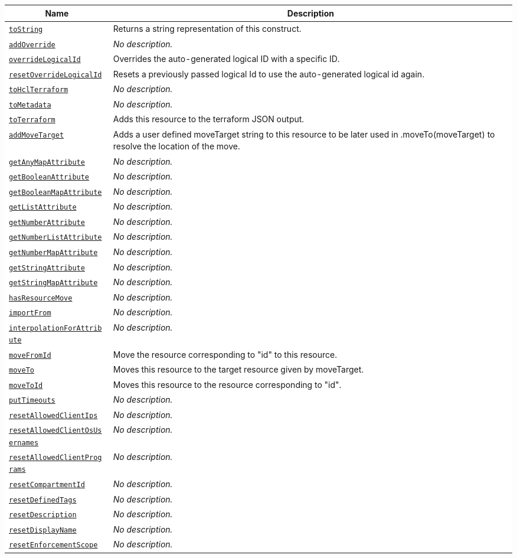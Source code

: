 | **Name** | **Description** |
| --- | --- |
| <code><a href="#rhizo-co-terraform-provider-oci.dataSafeSqlFirewallPolicy.DataSafeSqlFirewallPolicy.toString">toString</a></code> | Returns a string representation of this construct. |
| <code><a href="#rhizo-co-terraform-provider-oci.dataSafeSqlFirewallPolicy.DataSafeSqlFirewallPolicy.addOverride">addOverride</a></code> | *No description.* |
| <code><a href="#rhizo-co-terraform-provider-oci.dataSafeSqlFirewallPolicy.DataSafeSqlFirewallPolicy.overrideLogicalId">overrideLogicalId</a></code> | Overrides the auto-generated logical ID with a specific ID. |
| <code><a href="#rhizo-co-terraform-provider-oci.dataSafeSqlFirewallPolicy.DataSafeSqlFirewallPolicy.resetOverrideLogicalId">resetOverrideLogicalId</a></code> | Resets a previously passed logical Id to use the auto-generated logical id again. |
| <code><a href="#rhizo-co-terraform-provider-oci.dataSafeSqlFirewallPolicy.DataSafeSqlFirewallPolicy.toHclTerraform">toHclTerraform</a></code> | *No description.* |
| <code><a href="#rhizo-co-terraform-provider-oci.dataSafeSqlFirewallPolicy.DataSafeSqlFirewallPolicy.toMetadata">toMetadata</a></code> | *No description.* |
| <code><a href="#rhizo-co-terraform-provider-oci.dataSafeSqlFirewallPolicy.DataSafeSqlFirewallPolicy.toTerraform">toTerraform</a></code> | Adds this resource to the terraform JSON output. |
| <code><a href="#rhizo-co-terraform-provider-oci.dataSafeSqlFirewallPolicy.DataSafeSqlFirewallPolicy.addMoveTarget">addMoveTarget</a></code> | Adds a user defined moveTarget string to this resource to be later used in .moveTo(moveTarget) to resolve the location of the move. |
| <code><a href="#rhizo-co-terraform-provider-oci.dataSafeSqlFirewallPolicy.DataSafeSqlFirewallPolicy.getAnyMapAttribute">getAnyMapAttribute</a></code> | *No description.* |
| <code><a href="#rhizo-co-terraform-provider-oci.dataSafeSqlFirewallPolicy.DataSafeSqlFirewallPolicy.getBooleanAttribute">getBooleanAttribute</a></code> | *No description.* |
| <code><a href="#rhizo-co-terraform-provider-oci.dataSafeSqlFirewallPolicy.DataSafeSqlFirewallPolicy.getBooleanMapAttribute">getBooleanMapAttribute</a></code> | *No description.* |
| <code><a href="#rhizo-co-terraform-provider-oci.dataSafeSqlFirewallPolicy.DataSafeSqlFirewallPolicy.getListAttribute">getListAttribute</a></code> | *No description.* |
| <code><a href="#rhizo-co-terraform-provider-oci.dataSafeSqlFirewallPolicy.DataSafeSqlFirewallPolicy.getNumberAttribute">getNumberAttribute</a></code> | *No description.* |
| <code><a href="#rhizo-co-terraform-provider-oci.dataSafeSqlFirewallPolicy.DataSafeSqlFirewallPolicy.getNumberListAttribute">getNumberListAttribute</a></code> | *No description.* |
| <code><a href="#rhizo-co-terraform-provider-oci.dataSafeSqlFirewallPolicy.DataSafeSqlFirewallPolicy.getNumberMapAttribute">getNumberMapAttribute</a></code> | *No description.* |
| <code><a href="#rhizo-co-terraform-provider-oci.dataSafeSqlFirewallPolicy.DataSafeSqlFirewallPolicy.getStringAttribute">getStringAttribute</a></code> | *No description.* |
| <code><a href="#rhizo-co-terraform-provider-oci.dataSafeSqlFirewallPolicy.DataSafeSqlFirewallPolicy.getStringMapAttribute">getStringMapAttribute</a></code> | *No description.* |
| <code><a href="#rhizo-co-terraform-provider-oci.dataSafeSqlFirewallPolicy.DataSafeSqlFirewallPolicy.hasResourceMove">hasResourceMove</a></code> | *No description.* |
| <code><a href="#rhizo-co-terraform-provider-oci.dataSafeSqlFirewallPolicy.DataSafeSqlFirewallPolicy.importFrom">importFrom</a></code> | *No description.* |
| <code><a href="#rhizo-co-terraform-provider-oci.dataSafeSqlFirewallPolicy.DataSafeSqlFirewallPolicy.interpolationForAttribute">interpolationForAttribute</a></code> | *No description.* |
| <code><a href="#rhizo-co-terraform-provider-oci.dataSafeSqlFirewallPolicy.DataSafeSqlFirewallPolicy.moveFromId">moveFromId</a></code> | Move the resource corresponding to "id" to this resource. |
| <code><a href="#rhizo-co-terraform-provider-oci.dataSafeSqlFirewallPolicy.DataSafeSqlFirewallPolicy.moveTo">moveTo</a></code> | Moves this resource to the target resource given by moveTarget. |
| <code><a href="#rhizo-co-terraform-provider-oci.dataSafeSqlFirewallPolicy.DataSafeSqlFirewallPolicy.moveToId">moveToId</a></code> | Moves this resource to the resource corresponding to "id". |
| <code><a href="#rhizo-co-terraform-provider-oci.dataSafeSqlFirewallPolicy.DataSafeSqlFirewallPolicy.putTimeouts">putTimeouts</a></code> | *No description.* |
| <code><a href="#rhizo-co-terraform-provider-oci.dataSafeSqlFirewallPolicy.DataSafeSqlFirewallPolicy.resetAllowedClientIps">resetAllowedClientIps</a></code> | *No description.* |
| <code><a href="#rhizo-co-terraform-provider-oci.dataSafeSqlFirewallPolicy.DataSafeSqlFirewallPolicy.resetAllowedClientOsUsernames">resetAllowedClientOsUsernames</a></code> | *No description.* |
| <code><a href="#rhizo-co-terraform-provider-oci.dataSafeSqlFirewallPolicy.DataSafeSqlFirewallPolicy.resetAllowedClientPrograms">resetAllowedClientPrograms</a></code> | *No description.* |
| <code><a href="#rhizo-co-terraform-provider-oci.dataSafeSqlFirewallPolicy.DataSafeSqlFirewallPolicy.resetCompartmentId">resetCompartmentId</a></code> | *No description.* |
| <code><a href="#rhizo-co-terraform-provider-oci.dataSafeSqlFirewallPolicy.DataSafeSqlFirewallPolicy.resetDefinedTags">resetDefinedTags</a></code> | *No description.* |
| <code><a href="#rhizo-co-terraform-provider-oci.dataSafeSqlFirewallPolicy.DataSafeSqlFirewallPolicy.resetDescription">resetDescription</a></code> | *No description.* |
| <code><a href="#rhizo-co-terraform-provider-oci.dataSafeSqlFirewallPolicy.DataSafeSqlFirewallPolicy.resetDisplayName">resetDisplayName</a></code> | *No description.* |
| <code><a href="#rhizo-co-terraform-provider-oci.dataSafeSqlFirewallPolicy.DataSafeSqlFirewallPolicy.resetEnforcementScope">resetEnforcementScope</a></code> | *No description.* |